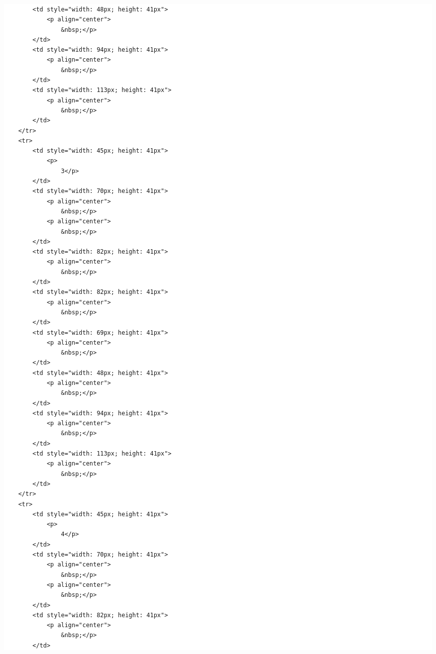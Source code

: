             <td style="width: 48px; height: 41px">
                <p align="center">
                    &nbsp;</p>
            </td>
            <td style="width: 94px; height: 41px">
                <p align="center">
                    &nbsp;</p>
            </td>
            <td style="width: 113px; height: 41px">
                <p align="center">
                    &nbsp;</p>
            </td>
        </tr>
        <tr>
            <td style="width: 45px; height: 41px">
                <p>
                    3</p>
            </td>
            <td style="width: 70px; height: 41px">
                <p align="center">
                    &nbsp;</p>
                <p align="center">
                    &nbsp;</p>
            </td>
            <td style="width: 82px; height: 41px">
                <p align="center">
                    &nbsp;</p>
            </td>
            <td style="width: 82px; height: 41px">
                <p align="center">
                    &nbsp;</p>
            </td>
            <td style="width: 69px; height: 41px">
                <p align="center">
                    &nbsp;</p>
            </td>
            <td style="width: 48px; height: 41px">
                <p align="center">
                    &nbsp;</p>
            </td>
            <td style="width: 94px; height: 41px">
                <p align="center">
                    &nbsp;</p>
            </td>
            <td style="width: 113px; height: 41px">
                <p align="center">
                    &nbsp;</p>
            </td>
        </tr>
        <tr>
            <td style="width: 45px; height: 41px">
                <p>
                    4</p>
            </td>
            <td style="width: 70px; height: 41px">
                <p align="center">
                    &nbsp;</p>
                <p align="center">
                    &nbsp;</p>
            </td>
            <td style="width: 82px; height: 41px">
                <p align="center">
                    &nbsp;</p>
            </td>